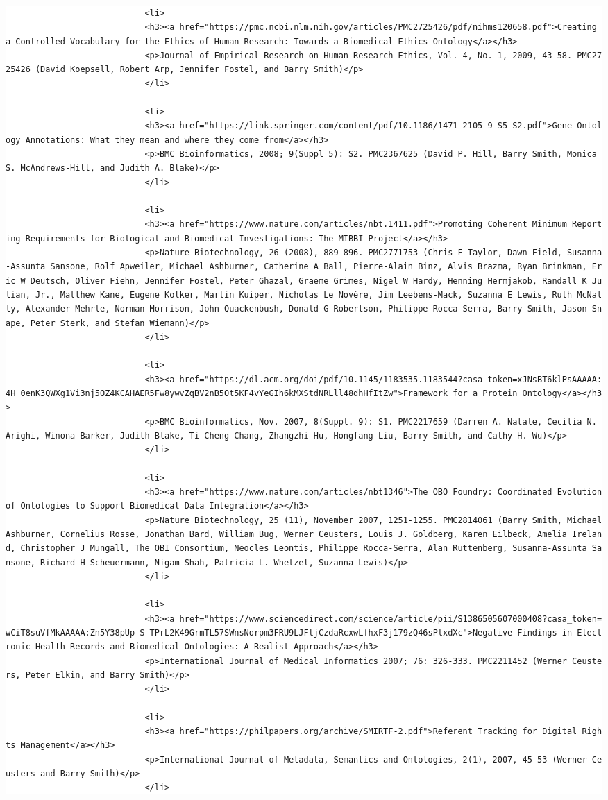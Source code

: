 								<li>
								<h3><a href="https://pmc.ncbi.nlm.nih.gov/articles/PMC2725426/pdf/nihms120658.pdf">Creating a Controlled Vocabulary for the Ethics of Human Research: Towards a Biomedical Ethics Ontology</a></h3>
								<p>Journal of Empirical Research on Human Research Ethics, Vol. 4, No. 1, 2009, 43-58. PMC2725426 (David Koepsell, Robert Arp, Jennifer Fostel, and Barry Smith)</p>
								</li>
									
								<li>
								<h3><a href="https://link.springer.com/content/pdf/10.1186/1471-2105-9-S5-S2.pdf">Gene Ontology Annotations: What they mean and where they come from</a></h3>
								<p>BMC Bioinformatics, 2008; 9(Suppl 5): S2. PMC2367625 (David P. Hill, Barry Smith, Monica S. McAndrews-Hill, and Judith A. Blake)</p>
								</li>
									
								<li>
								<h3><a href="https://www.nature.com/articles/nbt.1411.pdf">Promoting Coherent Minimum Reporting Requirements for Biological and Biomedical Investigations: The MIBBI Project</a></h3>
								<p>Nature Biotechnology, 26 (2008), 889-896. PMC2771753 (Chris F Taylor, Dawn Field, Susanna-Assunta Sansone, Rolf Apweiler, Michael Ashburner, Catherine A Ball, Pierre-Alain Binz, Alvis Brazma, Ryan Brinkman, Eric W Deutsch, Oliver Fiehn, Jennifer Fostel, Peter Ghazal, Graeme Grimes, Nigel W Hardy, Henning Hermjakob, Randall K Julian, Jr., Matthew Kane, Eugene Kolker, Martin Kuiper, Nicholas Le Novère, Jim Leebens-Mack, Suzanna E Lewis, Ruth McNally, Alexander Mehrle, Norman Morrison, John Quackenbush, Donald G Robertson, Philippe Rocca-Serra, Barry Smith, Jason Snape, Peter Sterk, and Stefan Wiemann)</p>
								</li>
									
								<li>
								<h3><a href="https://dl.acm.org/doi/pdf/10.1145/1183535.1183544?casa_token=xJNsBT6klPsAAAAA:4H_0enK3QWXg1Vi3nj5OZ4KCAHAER5Fw8ywvZqBV2nB5Ot5KF4vYeGIh6kMXStdNRLll48dhHfItZw">Framework for a Protein Ontology</a></h3>
								<p>BMC Bioinformatics, Nov. 2007, 8(Suppl. 9): S1. PMC2217659 (Darren A. Natale, Cecilia N. Arighi, Winona Barker, Judith Blake, Ti-Cheng Chang, Zhangzhi Hu, Hongfang Liu, Barry Smith, and Cathy H. Wu)</p>
								</li>
									
								<li>
								<h3><a href="https://www.nature.com/articles/nbt1346">The OBO Foundry: Coordinated Evolution of Ontologies to Support Biomedical Data Integration</a></h3>
								<p>Nature Biotechnology, 25 (11), November 2007, 1251-1255. PMC2814061 (Barry Smith, Michael Ashburner, Cornelius Rosse, Jonathan Bard, William Bug, Werner Ceusters, Louis J. Goldberg, Karen Eilbeck, Amelia Ireland, Christopher J Mungall, The OBI Consortium, Neocles Leontis, Philippe Rocca-Serra, Alan Ruttenberg, Susanna-Assunta Sansone, Richard H Scheuermann, Nigam Shah, Patricia L. Whetzel, Suzanna Lewis)</p>
								</li>
									
								<li>
								<h3><a href="https://www.sciencedirect.com/science/article/pii/S1386505607000408?casa_token=wCiT8suVfMkAAAAA:Zn5Y38pUp-S-TPrL2K49GrmTL57SWnsNorpm3FRU9LJFtjCzdaRcxwLfhxF3j179zQ46sPlxdXc">Negative Findings in Electronic Health Records and Biomedical Ontologies: A Realist Approach</a></h3>
								<p>International Journal of Medical Informatics 2007; 76: 326-333. PMC2211452 (Werner Ceusters, Peter Elkin, and Barry Smith)</p>
								</li>
									
								<li>
								<h3><a href="https://philpapers.org/archive/SMIRTF-2.pdf">Referent Tracking for Digital Rights Management</a></h3>
								<p>International Journal of Metadata, Semantics and Ontologies, 2(1), 2007, 45-53 (Werner Ceusters and Barry Smith)</p>
								</li>
									